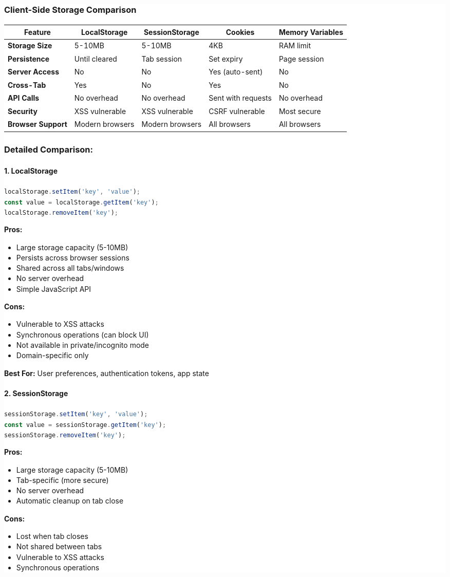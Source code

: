 ### Client-Side Storage Comparison

| Feature | LocalStorage | SessionStorage | Cookies | Memory Variables |
|---------|-------------|----------------|---------|------------------|
| **Storage Size** | 5-10MB | 5-10MB | 4KB | RAM limit |
| **Persistence** | Until cleared | Tab session | Set expiry | Page session |
| **Server Access** | No | No | Yes (auto-sent) | No |
| **Cross-Tab** | Yes | No | Yes | No |
| **API Calls** | No overhead | No overhead | Sent with requests | No overhead |
| **Security** | XSS vulnerable | XSS vulnerable | CSRF vulnerable | Most secure |
| **Browser Support** | Modern browsers | Modern browsers | All browsers | All browsers |

### Detailed Comparison:

#### 1. **LocalStorage**
```javascript
localStorage.setItem('key', 'value');
const value = localStorage.getItem('key');
localStorage.removeItem('key');
```
**Pros:**
- Large storage capacity (5-10MB)
- Persists across browser sessions
- Shared across all tabs/windows
- No server overhead
- Simple JavaScript API

**Cons:**
- Vulnerable to XSS attacks
- Synchronous operations (can block UI)
- Not available in private/incognito mode
- Domain-specific only

**Best For:** User preferences, authentication tokens, app state

#### 2. **SessionStorage**
```javascript
sessionStorage.setItem('key', 'value');
const value = sessionStorage.getItem('key');
sessionStorage.removeItem('key');
```
**Pros:**
- Large storage capacity (5-10MB)
- Tab-specific (more secure)
- No server overhead
- Automatic cleanup on tab close

**Cons:**
- Lost when tab closes
- Not shared between tabs
- Vulnerable to XSS attacks
- Synchronous operations
